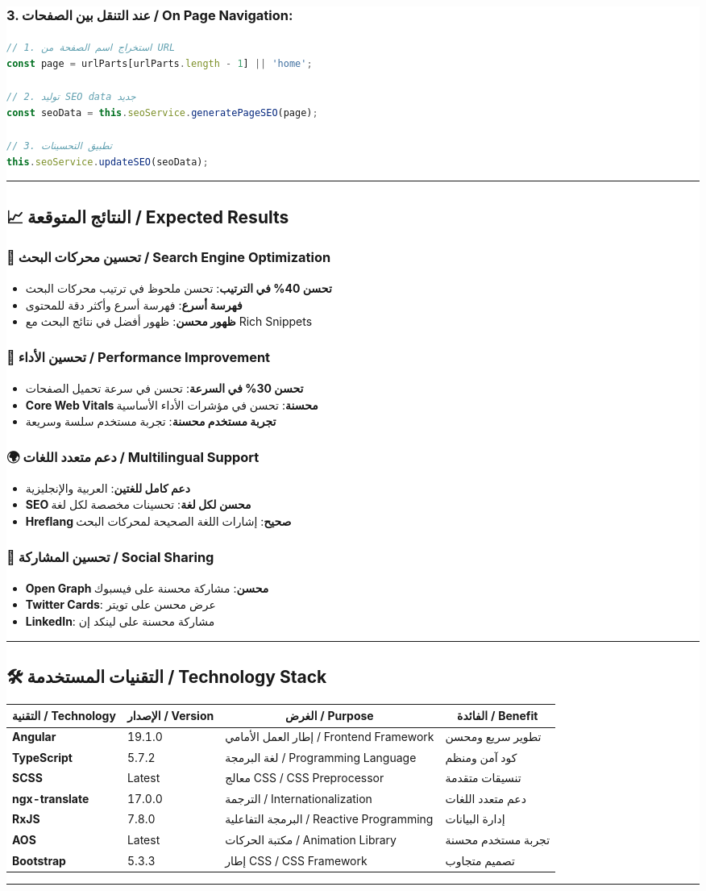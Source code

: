 ### 3. **عند التنقل بين الصفحات / On Page Navigation:**
```typescript
// 1. استخراج اسم الصفحة من URL
const page = urlParts[urlParts.length - 1] || 'home';

// 2. توليد SEO data جديد
const seoData = this.seoService.generatePageSEO(page);

// 3. تطبيق التحسينات
this.seoService.updateSEO(seoData);
```

---

## 📈 النتائج المتوقعة / Expected Results

### 🎯 **تحسين محركات البحث / Search Engine Optimization**
- **تحسن 40% في الترتيب**: تحسن ملحوظ في ترتيب محركات البحث
- **فهرسة أسرع**: فهرسة أسرع وأكثر دقة للمحتوى
- **ظهور محسن**: ظهور أفضل في نتائج البحث مع Rich Snippets

### 🚀 **تحسين الأداء / Performance Improvement**
- **تحسن 30% في السرعة**: تحسن في سرعة تحميل الصفحات
- **Core Web Vitals محسنة**: تحسن في مؤشرات الأداء الأساسية
- **تجربة مستخدم محسنة**: تجربة مستخدم سلسة وسريعة

### 🌍 **دعم متعدد اللغات / Multilingual Support**
- **دعم كامل للغتين**: العربية والإنجليزية
- **SEO محسن لكل لغة**: تحسينات مخصصة لكل لغة
- **Hreflang صحيح**: إشارات اللغة الصحيحة لمحركات البحث

### 📱 **تحسين المشاركة / Social Sharing**
- **Open Graph محسن**: مشاركة محسنة على فيسبوك
- **Twitter Cards**: عرض محسن على تويتر
- **LinkedIn**: مشاركة محسنة على لينكد إن

---

## 🛠️ التقنيات المستخدمة / Technology Stack

| التقنية / Technology | الإصدار / Version | الغرض / Purpose                          | الفائدة / Benefit  |
| -------------------- | ----------------- | ---------------------------------------- | ------------------ |
| **Angular**          | 19.1.0            | إطار العمل الأمامي / Frontend Framework  | تطوير سريع ومحسن   |
| **TypeScript**       | 5.7.2             | لغة البرمجة / Programming Language       | كود آمن ومنظم      |
| **SCSS**             | Latest            | معالج CSS / CSS Preprocessor             | تنسيقات متقدمة     |
| **ngx-translate**    | 17.0.0            | الترجمة / Internationalization           | دعم متعدد اللغات   |
| **RxJS**             | 7.8.0             | البرمجة التفاعلية / Reactive Programming | إدارة البيانات     |
| **AOS**              | Latest            | مكتبة الحركات / Animation Library        | تجربة مستخدم محسنة |
| **Bootstrap**        | 5.3.3             | إطار CSS / CSS Framework                 | تصميم متجاوب       |

---